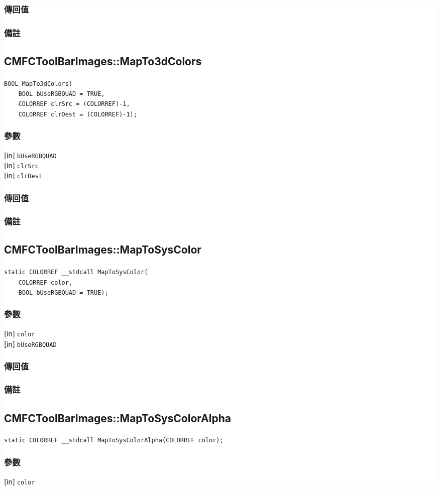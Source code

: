 ### <a name="return-value"></a>傳回值  
  
### <a name="remarks"></a>備註  
  
##  <a name="mapto3dcolors"></a>CMFCToolBarImages::MapTo3dColors  

  
```  
BOOL MapTo3dColors(
    BOOL bUseRGBQUAD = TRUE,  
    COLORREF clrSrc = (COLORREF)-1,  
    COLORREF clrDest = (COLORREF)-1);
```  
  
### <a name="parameters"></a>參數  
 [in] `bUseRGBQUAD`  
 [in] `clrSrc`  
 [in] `clrDest`  
  
### <a name="return-value"></a>傳回值  
  
### <a name="remarks"></a>備註  
  
##  <a name="maptosyscolor"></a>CMFCToolBarImages::MapToSysColor  

  
```  
static COLORREF __stdcall MapToSysColor(
    COLORREF color,  
    BOOL bUseRGBQUAD = TRUE);
```  
  
### <a name="parameters"></a>參數  
 [in] `color`  
 [in] `bUseRGBQUAD`  
  
### <a name="return-value"></a>傳回值  
  
### <a name="remarks"></a>備註  
  
##  <a name="maptosyscoloralpha"></a>CMFCToolBarImages::MapToSysColorAlpha  

  
```  
static COLORREF __stdcall MapToSysColorAlpha(COLORREF color);
```  
  
### <a name="parameters"></a>參數  
 [in] `color`  
  